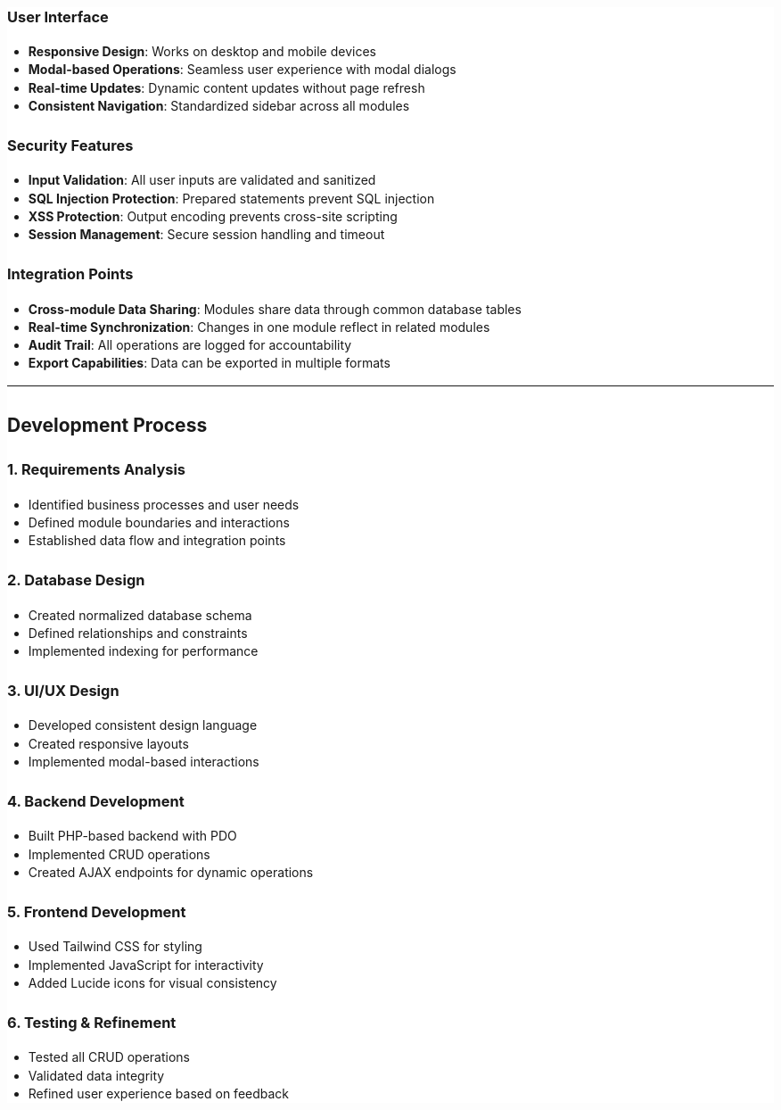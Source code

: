 ### User Interface
- **Responsive Design**: Works on desktop and mobile devices
- **Modal-based Operations**: Seamless user experience with modal dialogs
- **Real-time Updates**: Dynamic content updates without page refresh
- **Consistent Navigation**: Standardized sidebar across all modules

### Security Features
- **Input Validation**: All user inputs are validated and sanitized
- **SQL Injection Protection**: Prepared statements prevent SQL injection
- **XSS Protection**: Output encoding prevents cross-site scripting
- **Session Management**: Secure session handling and timeout

### Integration Points
- **Cross-module Data Sharing**: Modules share data through common database tables
- **Real-time Synchronization**: Changes in one module reflect in related modules
- **Audit Trail**: All operations are logged for accountability
- **Export Capabilities**: Data can be exported in multiple formats

---

## Development Process

### 1. Requirements Analysis
- Identified business processes and user needs
- Defined module boundaries and interactions
- Established data flow and integration points

### 2. Database Design
- Created normalized database schema
- Defined relationships and constraints
- Implemented indexing for performance

### 3. UI/UX Design
- Developed consistent design language
- Created responsive layouts
- Implemented modal-based interactions

### 4. Backend Development
- Built PHP-based backend with PDO
- Implemented CRUD operations
- Created AJAX endpoints for dynamic operations

### 5. Frontend Development
- Used Tailwind CSS for styling
- Implemented JavaScript for interactivity
- Added Lucide icons for visual consistency

### 6. Testing & Refinement
- Tested all CRUD operations
- Validated data integrity
- Refined user experience based on feedback

